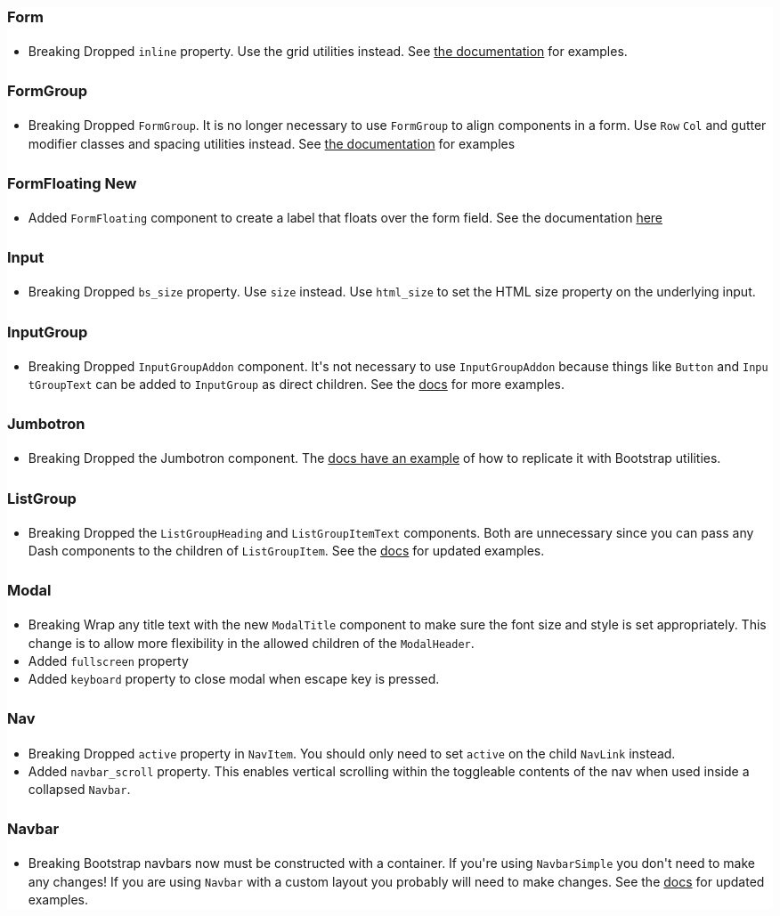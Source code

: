 ### Form
- <span class="badge bg-danger">Breaking</span> Dropped `inline` property. Use the grid utilities instead. See [the documentation](/docs/components/form) for examples.

### FormGroup
- <span class="badge bg-danger">Breaking</span> Dropped `FormGroup`. It is no longer necessary to use `FormGroup` to align components in a form.  Use `Row` `Col` and gutter modifier classes and spacing utilities instead. See [the documentation](/docs/components/form) for examples

### FormFloating <span class="badge bg-success">New</span>
- Added `FormFloating` component to create a label that floats over the form field. See the documentation [here](/docs/components/form)

### Input
- <span class="badge bg-danger">Breaking</span> Dropped `bs_size` property.  Use `size` instead. Use `html_size` to set the HTML size property on the underlying input.

### InputGroup
- <span class="badge bg-danger">Breaking</span> Dropped `InputGroupAddon` component. It's not necessary to use `InputGroupAddon` because things like `Button` and `InputGroupText` can be added to `InputGroup` as direct children. See the [docs](/docs/components/input_group/) for more examples.

### Jumbotron
- <span class="badge bg-danger">Breaking</span> Dropped the Jumbotron component. The [docs have an example](/docs/components/jumbotron/) of how to replicate it with Bootstrap utilities.

### ListGroup
- <span class="badge bg-danger">Breaking</span> Dropped the `ListGroupHeading` and `ListGroupItemText` components. Both are unnecessary since you can pass any Dash components to the children of `ListGroupItem`. See the [docs](/docs/components/list_group/) for updated examples.

### Modal
- <span class="badge bg-danger">Breaking</span> Wrap any title text with the new `ModalTitle` component to make sure the font size and style is set appropriately. This change is to allow more flexibility in the allowed children of the `ModalHeader`.
- Added `fullscreen` property
- Added `keyboard` property to close modal when escape key is pressed.

### Nav
- <span class="badge bg-danger">Breaking</span> Dropped `active` property in `NavItem`. You should only need to set `active` on the child `NavLink` instead.
- Added `navbar_scroll` property. This enables vertical scrolling within the toggleable contents of the nav when used inside a collapsed `Navbar`.

### Navbar
- <span class="badge bg-danger">Breaking</span> Bootstrap navbars now must be constructed with a container. If you're using `NavbarSimple` you don't need to make any changes! If you are using `Navbar` with a custom layout you probably will need to make changes. See the [docs](/docs/components/list_group/) for updated examples.
